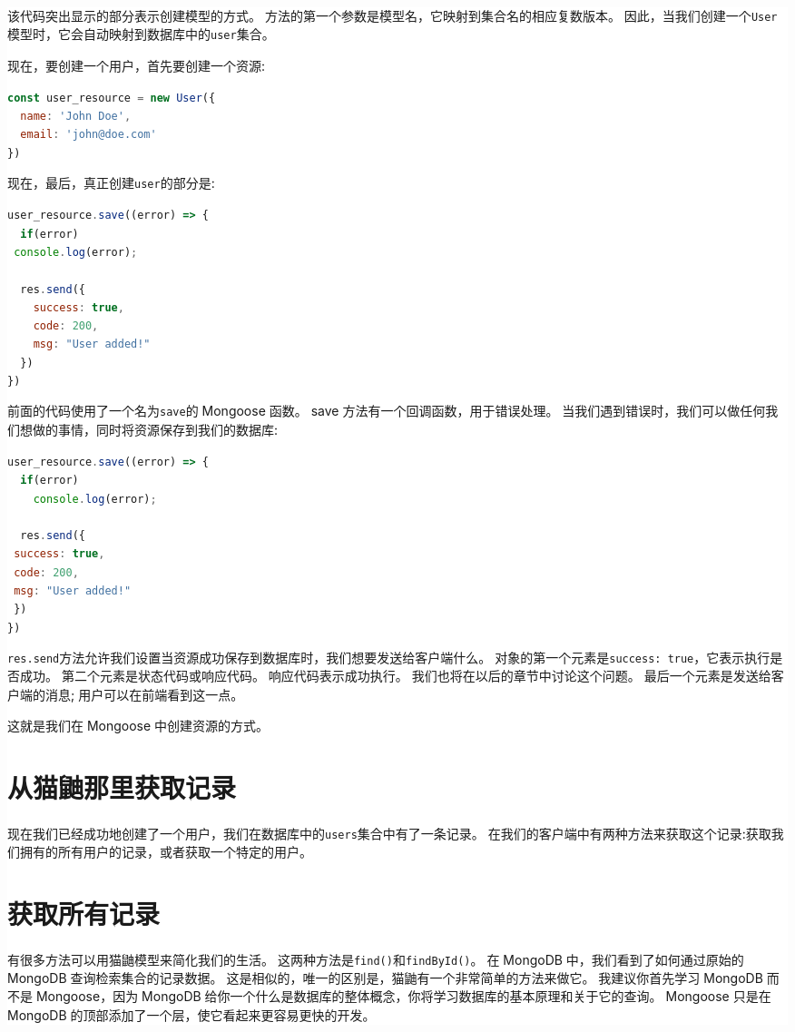该代码突出显示的部分表示创建模型的方式。 方法的第一个参数是模型名，它映射到集合名的相应复数版本。 因此，当我们创建一个`User`模型时，它会自动映射到数据库中的`user`集合。

现在，要创建一个用户，首先要创建一个资源:

```js
const user_resource = new User({
  name: 'John Doe',
  email: 'john@doe.com'
})
```

现在，最后，真正创建`user`的部分是:

```js
user_resource.save((error) => {
  if(error)
 console.log(error);

  res.send({
    success: true,
    code: 200,
    msg: "User added!"
  })
})
```

前面的代码使用了一个名为`save`的 Mongoose 函数。 save 方法有一个回调函数，用于错误处理。 当我们遇到错误时，我们可以做任何我们想做的事情，同时将资源保存到我们的数据库:

```js
user_resource.save((error) => {
  if(error)
    console.log(error);

  res.send({
 success: true,
 code: 200,
 msg: "User added!"
 })
})
```

`res.send`方法允许我们设置当资源成功保存到数据库时，我们想要发送给客户端什么。 对象的第一个元素是`success: true`，它表示执行是否成功。 第二个元素是状态代码或响应代码。 响应代码表示成功执行。 我们也将在以后的章节中讨论这个问题。 最后一个元素是发送给客户端的消息; 用户可以在前端看到这一点。

这就是我们在 Mongoose 中创建资源的方式。

# 从猫鼬那里获取记录

现在我们已经成功地创建了一个用户，我们在数据库中的`users`集合中有了一条记录。 在我们的客户端中有两种方法来获取这个记录:获取我们拥有的所有用户的记录，或者获取一个特定的用户。

# 获取所有记录

有很多方法可以用猫鼬模型来简化我们的生活。 这两种方法是`find()`和`findById()`。 在 MongoDB 中，我们看到了如何通过原始的 MongoDB 查询检索集合的记录数据。 这是相似的，唯一的区别是，猫鼬有一个非常简单的方法来做它。 我建议你首先学习 MongoDB 而不是 Mongoose，因为 MongoDB 给你一个什么是数据库的整体概念，你将学习数据库的基本原理和关于它的查询。 Mongoose 只是在 MongoDB 的顶部添加了一个层，使它看起来更容易更快的开发。
